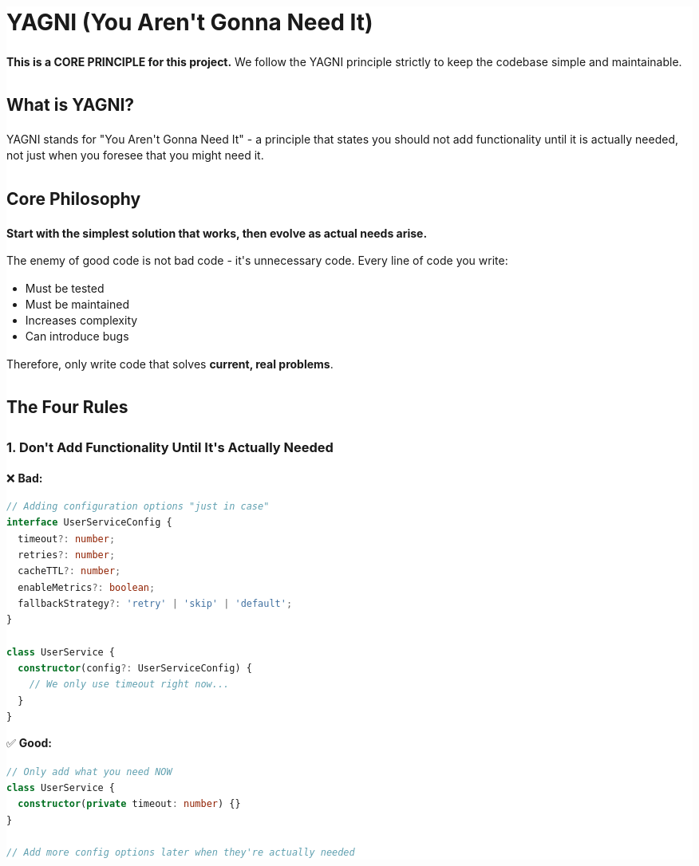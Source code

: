 # YAGNI (You Aren't Gonna Need It)

**This is a CORE PRINCIPLE for this project.** We follow the YAGNI principle strictly to keep the codebase simple and maintainable.

## What is YAGNI?

YAGNI stands for "You Aren't Gonna Need It" - a principle that states you should not add functionality until it is actually needed, not just when you foresee that you might need it.

## Core Philosophy

**Start with the simplest solution that works, then evolve as actual needs arise.**

The enemy of good code is not bad code - it's unnecessary code. Every line of code you write:
- Must be tested
- Must be maintained
- Increases complexity
- Can introduce bugs

Therefore, only write code that solves **current, real problems**.

## The Four Rules

### 1. Don't Add Functionality Until It's Actually Needed

❌ **Bad:**
```typescript
// Adding configuration options "just in case"
interface UserServiceConfig {
  timeout?: number;
  retries?: number;
  cacheTTL?: number;
  enableMetrics?: boolean;
  fallbackStrategy?: 'retry' | 'skip' | 'default';
}

class UserService {
  constructor(config?: UserServiceConfig) {
    // We only use timeout right now...
  }
}
```

✅ **Good:**
```typescript
// Only add what you need NOW
class UserService {
  constructor(private timeout: number) {}
}

// Add more config options later when they're actually needed
```
